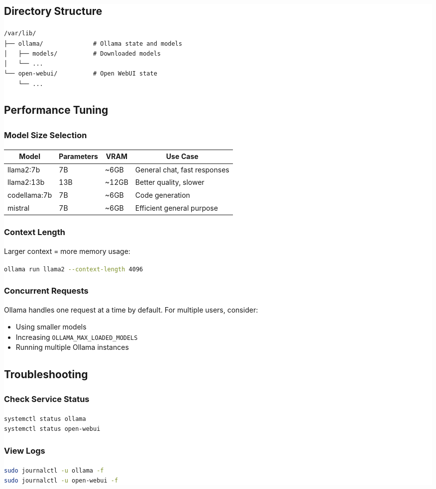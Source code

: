 ## Directory Structure

```
/var/lib/
├── ollama/              # Ollama state and models
│   ├── models/          # Downloaded models
│   └── ...
└── open-webui/          # Open WebUI state
    └── ...
```

## Performance Tuning

### Model Size Selection

| Model | Parameters | VRAM | Use Case |
|-------|-----------|------|----------|
| llama2:7b | 7B | ~6GB | General chat, fast responses |
| llama2:13b | 13B | ~12GB | Better quality, slower |
| codellama:7b | 7B | ~6GB | Code generation |
| mistral | 7B | ~6GB | Efficient general purpose |

### Context Length

Larger context = more memory usage:
```bash
ollama run llama2 --context-length 4096
```

### Concurrent Requests

Ollama handles one request at a time by default. For multiple users, consider:
- Using smaller models
- Increasing `OLLAMA_MAX_LOADED_MODELS`
- Running multiple Ollama instances

## Troubleshooting

### Check Service Status
```bash
systemctl status ollama
systemctl status open-webui
```

### View Logs
```bash
sudo journalctl -u ollama -f
sudo journalctl -u open-webui -f
```
